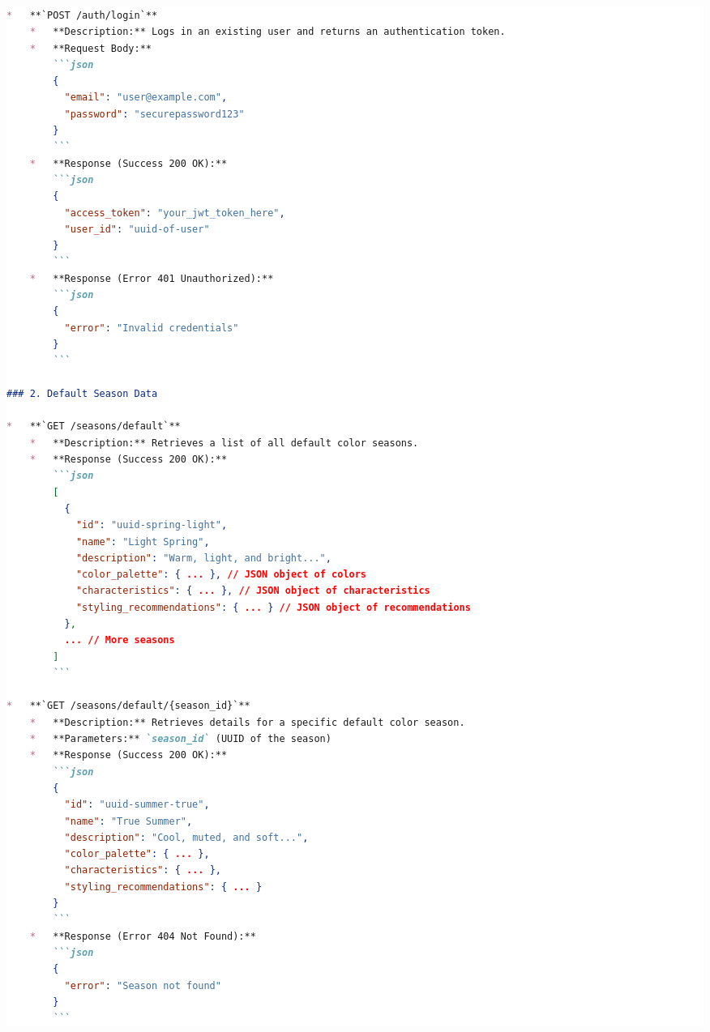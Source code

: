 ```markdown
*   **`POST /auth/login`**
    *   **Description:** Logs in an existing user and returns an authentication token.
    *   **Request Body:**
        ```json
        {
          "email": "user@example.com",
          "password": "securepassword123"
        }
        ```
    *   **Response (Success 200 OK):**
        ```json
        {
          "access_token": "your_jwt_token_here",
          "user_id": "uuid-of-user"
        }
        ```
    *   **Response (Error 401 Unauthorized):**
        ```json
        {
          "error": "Invalid credentials"
        }
        ```

### 2. Default Season Data

*   **`GET /seasons/default`**
    *   **Description:** Retrieves a list of all default color seasons.
    *   **Response (Success 200 OK):**
        ```json
        [
          {
            "id": "uuid-spring-light",
            "name": "Light Spring",
            "description": "Warm, light, and bright...",
            "color_palette": { ... }, // JSON object of colors
            "characteristics": { ... }, // JSON object of characteristics
            "styling_recommendations": { ... } // JSON object of recommendations
          },
          ... // More seasons
        ]
        ```

*   **`GET /seasons/default/{season_id}`**
    *   **Description:** Retrieves details for a specific default color season.
    *   **Parameters:** `season_id` (UUID of the season)
    *   **Response (Success 200 OK):**
        ```json
        {
          "id": "uuid-summer-true",
          "name": "True Summer",
          "description": "Cool, muted, and soft...",
          "color_palette": { ... },
          "characteristics": { ... },
          "styling_recommendations": { ... }
        }
        ```
    *   **Response (Error 404 Not Found):**
        ```json
        {
          "error": "Season not found"
        }
        ```

```